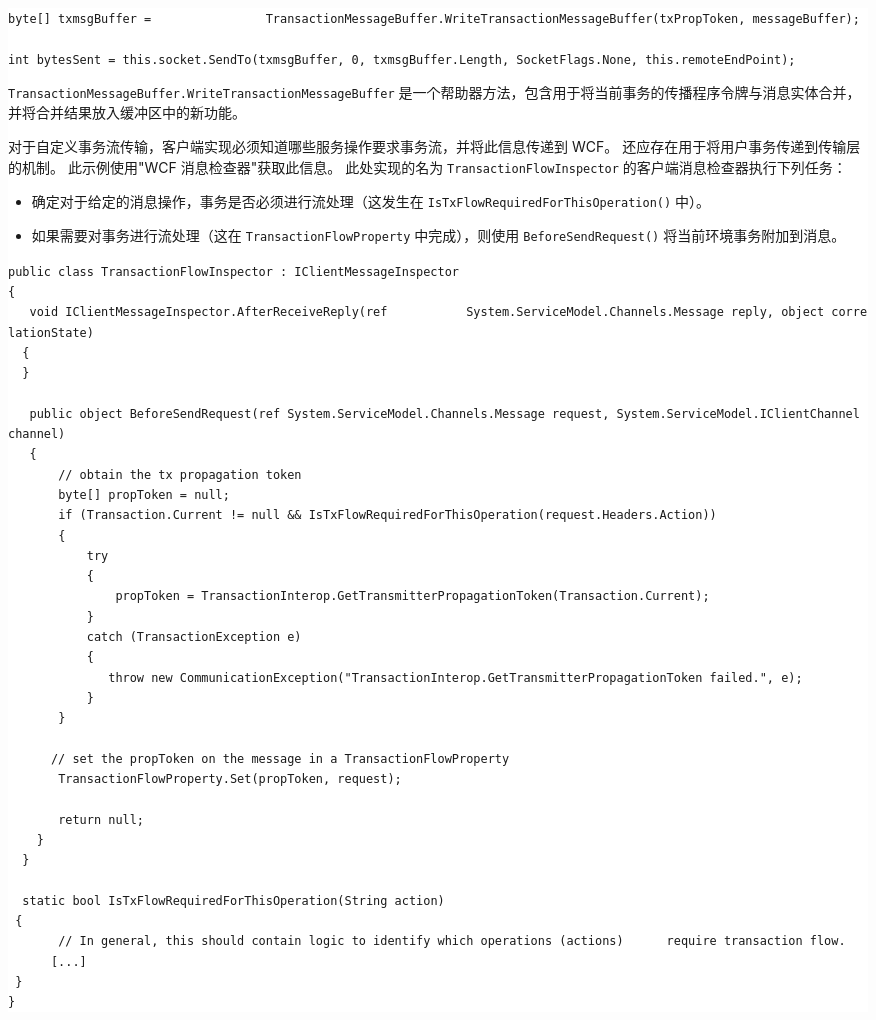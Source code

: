 ```  
byte[] txmsgBuffer =                TransactionMessageBuffer.WriteTransactionMessageBuffer(txPropToken, messageBuffer);  
  
int bytesSent = this.socket.SendTo(txmsgBuffer, 0, txmsgBuffer.Length, SocketFlags.None, this.remoteEndPoint);  
```  
  
 `TransactionMessageBuffer.WriteTransactionMessageBuffer` 是一个帮助器方法，包含用于将当前事务的传播程序令牌与消息实体合并，并将合并结果放入缓冲区中的新功能。  
  
 对于自定义事务流传输，客户端实现必须知道哪些服务操作要求事务流，并将此信息传递到 WCF。 还应存在用于将用户事务传递到传输层的机制。 此示例使用"WCF 消息检查器"获取此信息。 此处实现的名为 `TransactionFlowInspector` 的客户端消息检查器执行下列任务：  
  
-   确定对于给定的消息操作，事务是否必须进行流处理（这发生在 `IsTxFlowRequiredForThisOperation()` 中）。  
  
-   如果需要对事务进行流处理（这在 `TransactionFlowProperty` 中完成），则使用 `BeforeSendRequest()` 将当前环境事务附加到消息。  
  
```  
public class TransactionFlowInspector : IClientMessageInspector  
{  
   void IClientMessageInspector.AfterReceiveReply(ref           System.ServiceModel.Channels.Message reply, object correlationState)  
  {  
  }  
  
   public object BeforeSendRequest(ref System.ServiceModel.Channels.Message request, System.ServiceModel.IClientChannel channel)  
   {  
       // obtain the tx propagation token  
       byte[] propToken = null;             
       if (Transaction.Current != null && IsTxFlowRequiredForThisOperation(request.Headers.Action))  
       {  
           try  
           {  
               propToken = TransactionInterop.GetTransmitterPropagationToken(Transaction.Current);  
           }  
           catch (TransactionException e)  
           {  
              throw new CommunicationException("TransactionInterop.GetTransmitterPropagationToken failed.", e);  
           }  
       }  
  
      // set the propToken on the message in a TransactionFlowProperty  
       TransactionFlowProperty.Set(propToken, request);  
  
       return null;              
    }  
  }  
  
  static bool IsTxFlowRequiredForThisOperation(String action)  
 {  
       // In general, this should contain logic to identify which operations (actions)      require transaction flow.  
      [...]  
 }  
}  
```  
  